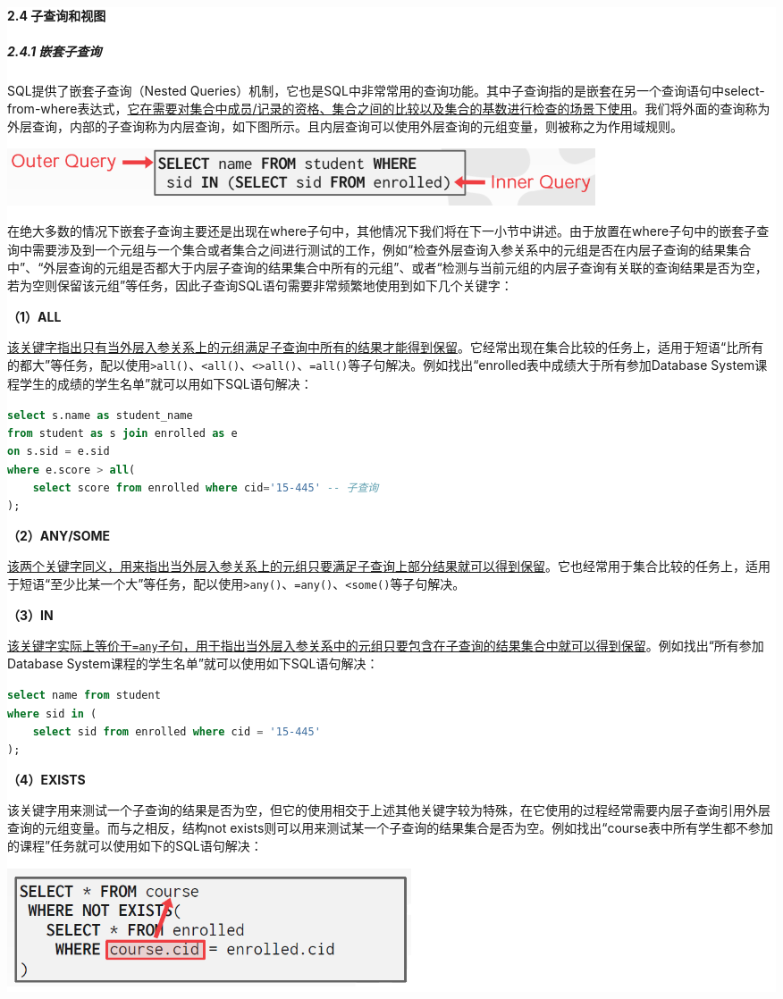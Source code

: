

#### 2.4 子查询和视图

##### 2.4.1 嵌套子查询

SQL提供了嵌套子查询（Nested Queries）机制，它也是SQL中非常常用的查询功能。其中子查询指的是嵌套在另一个查询语句中select-from-where表达式，<u>它在需要对集合中成员/记录的资格、集合之间的比较以及集合的基数进行检查的场景下使用</u>。我们将外面的查询称为外层查询，内部的子查询称为内层查询，如下图所示。且内层查询可以使用外层查询的元组变量，则被称之为作用域规则。

<img src="图片/Snipaste_2022-04-24_16-54-01.png" alt="Snipaste_2022-04-24_16-54-01" style="zoom:65%;" />

在绝大多数的情况下嵌套子查询主要还是出现在where子句中，其他情况下我们将在下一小节中讲述。由于放置在where子句中的嵌套子查询中需要涉及到一个元组与一个集合或者集合之间进行测试的工作，例如“检查外层查询入参关系中的元组是否在内层子查询的结果集合中”、“外层查询的元组是否都大于内层子查询的结果集合中所有的元组”、或者“检测与当前元组的内层子查询有关联的查询结果是否为空，若为空则保留该元组”等任务，因此子查询SQL语句需要非常频繁地使用到如下几个关键字：

**（1）ALL**

<u>该关键字指出只有当外层入参关系上的元组满足子查询中所有的结果才能得到保留</u>。它经常出现在集合比较的任务上，适用于短语“比所有的都大”等任务，配以使用`>all()`、`<all()`、`<>all()`、`=all()`等子句解决。例如找出“enrolled表中成绩大于所有参加Database System课程学生的成绩的学生名单”就可以用如下SQL语句解决：

```sql
select s.name as student_name
from student as s join enrolled as e
on s.sid = e.sid
where e.score > all(
    select score from enrolled where cid='15-445' -- 子查询
);
```

**（2）ANY/SOME**

<u>该两个关键字同义，用来指出当外层入参关系上的元组只要满足子查询上部分结果就可以得到保留</u>。它也经常用于集合比较的任务上，适用于短语“至少比某一个大”等任务，配以使用`>any()`、`=any()`、`<some()`等子句解决。

**（3）IN**

<u>该关键字实际上等价于`=any`子句，用于指出当外层入参关系中的元组只要包含在子查询的结果集合中就可以得到保留</u>。例如找出“所有参加Database System课程的学生名单”就可以使用如下SQL语句解决：

```sql
select name from student
where sid in (
    select sid from enrolled where cid = '15-445'
);
```

**（4）EXISTS**

该关键字用来测试一个子查询的结果是否为空，但它的使用相交于上述其他关键字较为特殊，在它使用的过程经常需要内层子查询引用外层查询的元组变量。而与之相反，结构not exists则可以用来测试某一个子查询的结果集合是否为空。例如找出“course表中所有学生都不参加的课程”任务就可以使用如下的SQL语句解决：

<img src="图片/Snipaste_2022-04-24_23-07-57.png" alt="Snipaste_2022-04-24_23-07-57" style="zoom:65%;" />
